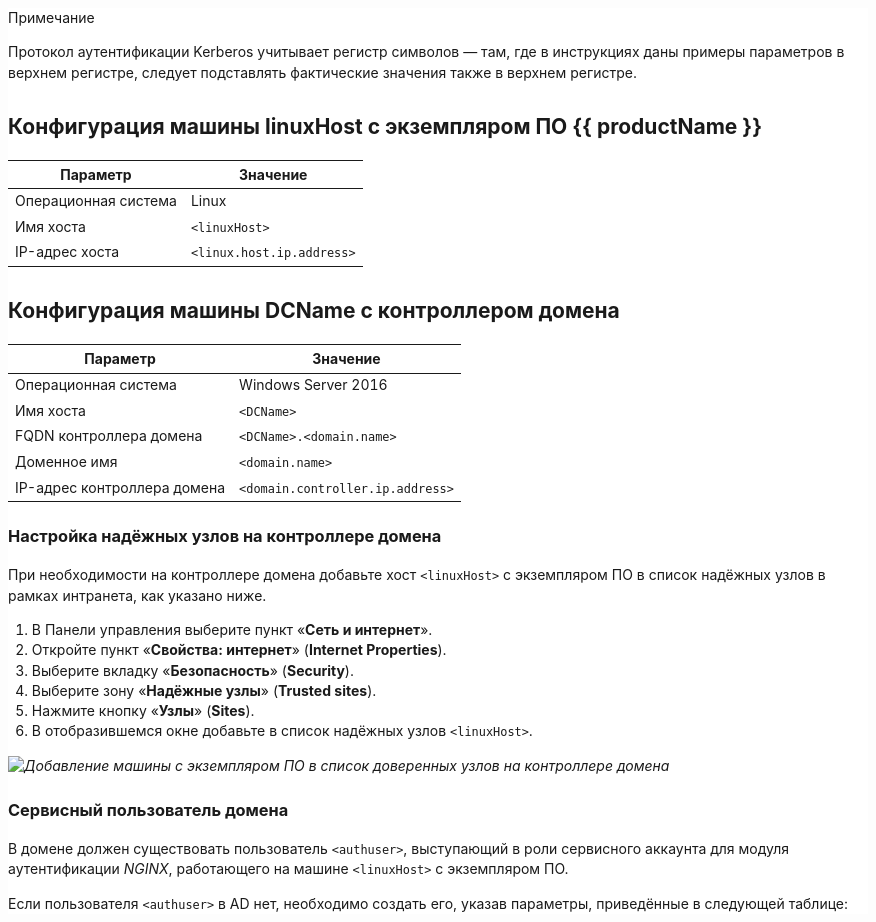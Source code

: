 Примечание

Протокол аутентификации Kerberos учитывает регистр символов — там, где в инструкциях даны примеры параметров в верхнем регистре, следует подставлять фактические значения также в верхнем регистре.

## Конфигурация машины linuxHost с экземпляром ПО {{ productName }}

| Параметр | Значение |
| --- | --- |
| Операционная система | Linux |
| Имя хоста | `<linuxHost>` |
| IP-адрес хоста | `<linux.host.ip.address>` |

## Конфигурация машины DCName с контроллером домена

| Параметр | Значение |
| --- | --- |
| Операционная система | Windows Server 2016 |
| Имя хоста | `<DCName>` |
| FQDN контроллера домена | `<DCName>.<domain.name>` |
| Доменное имя | `<domain.name>` |
| IP-адрес контроллера домена | `<domain.controller.ip.address>` |

### Настройка надёжных узлов на контроллере домена

При необходимости на контроллере домена добавьте хост `<linuxHost>` с экземпляром ПО в список надёжных узлов в рамках интранета, как указано ниже.

1. В Панели управления выберите пункт «**Сеть и интернет**».
2. Откройте пункт «**Свойства: интернет**» (**Internet Properties**).
3. Выберите вкладку «**Безопасность**» (**Security**).
4. Выберите зону «**Надёжные узлы**» (**Trusted sites**).
5. Нажмите кнопку «**Узлы**» (**Sites**).
6. В отобразившемся окне добавьте в список надёжных узлов `<linuxHost>`.

_![Добавление машины с экземпляром ПО в список доверенных узлов на контроллере домена](/platform/v5.0/administration/account_administration/accounts_dc_sync/linux/img/sso_authentication_configure_make_host_machine_trusted.png)_

### Сервисный пользователь домена

В домене должен существовать пользователь `<authuser>`, выступающий в роли сервисного аккаунта для модуля аутентификации *NGINX*, работающего на машине `<linuxHost>` с экземпляром ПО.

Если пользователя `<authuser>` в AD нет, необходимо создать его, указав параметры, приведённые в следующей таблице:
